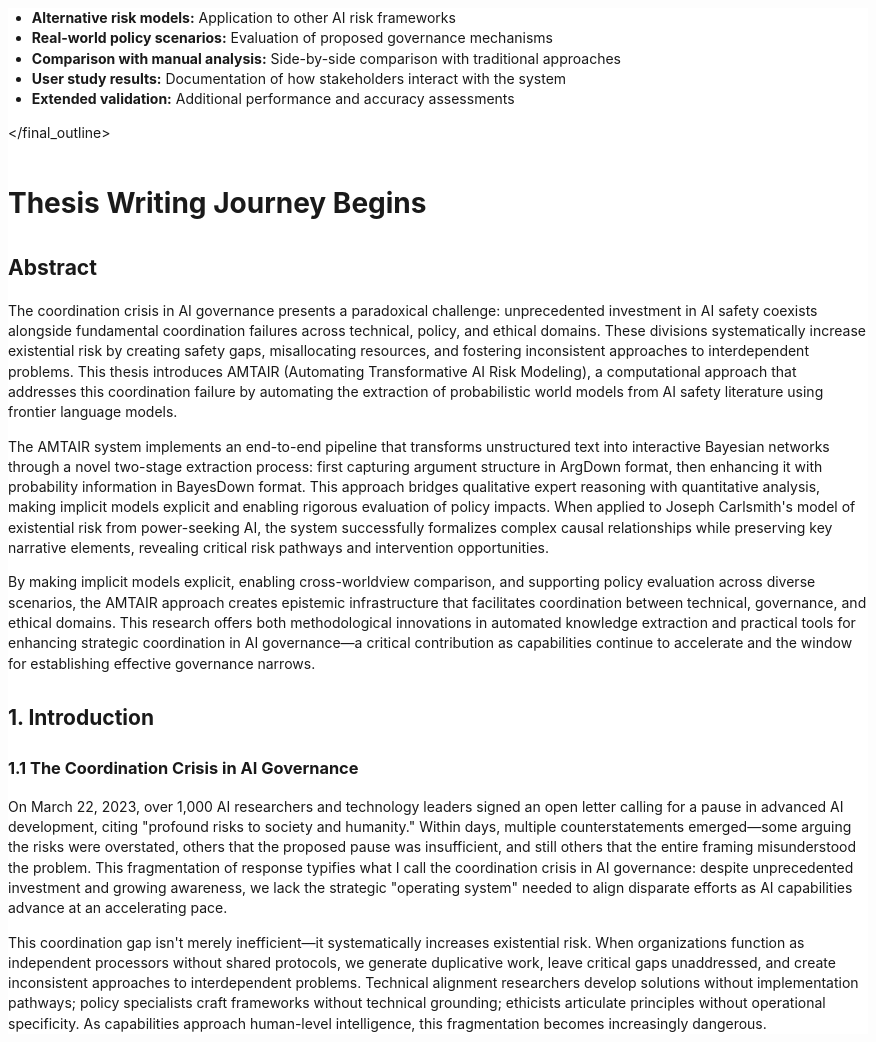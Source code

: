 * **Alternative risk models:** Application to other AI risk frameworks  
* **Real-world policy scenarios:** Evaluation of proposed governance mechanisms  
* **Comparison with manual analysis:** Side-by-side comparison with traditional approaches  
* **User study results:** Documentation of how stakeholders interact with the system  
* **Extended validation:** Additional performance and accuracy assessments

\</final\_outline\>

# **Thesis Writing Journey Begins**

## **Abstract**

The coordination crisis in AI governance presents a paradoxical challenge: unprecedented investment in AI safety coexists alongside fundamental coordination failures across technical, policy, and ethical domains. These divisions systematically increase existential risk by creating safety gaps, misallocating resources, and fostering inconsistent approaches to interdependent problems. This thesis introduces AMTAIR (Automating Transformative AI Risk Modeling), a computational approach that addresses this coordination failure by automating the extraction of probabilistic world models from AI safety literature using frontier language models.

The AMTAIR system implements an end-to-end pipeline that transforms unstructured text into interactive Bayesian networks through a novel two-stage extraction process: first capturing argument structure in ArgDown format, then enhancing it with probability information in BayesDown format. This approach bridges qualitative expert reasoning with quantitative analysis, making implicit models explicit and enabling rigorous evaluation of policy impacts. When applied to Joseph Carlsmith's model of existential risk from power-seeking AI, the system successfully formalizes complex causal relationships while preserving key narrative elements, revealing critical risk pathways and intervention opportunities.

By making implicit models explicit, enabling cross-worldview comparison, and supporting policy evaluation across diverse scenarios, the AMTAIR approach creates epistemic infrastructure that facilitates coordination between technical, governance, and ethical domains. This research offers both methodological innovations in automated knowledge extraction and practical tools for enhancing strategic coordination in AI governance—a critical contribution as capabilities continue to accelerate and the window for establishing effective governance narrows.

## **1\. Introduction**

### **1.1 The Coordination Crisis in AI Governance**

On March 22, 2023, over 1,000 AI researchers and technology leaders signed an open letter calling for a pause in advanced AI development, citing "profound risks to society and humanity." Within days, multiple counterstatements emerged—some arguing the risks were overstated, others that the proposed pause was insufficient, and still others that the entire framing misunderstood the problem. This fragmentation of response typifies what I call the coordination crisis in AI governance: despite unprecedented investment and growing awareness, we lack the strategic "operating system" needed to align disparate efforts as AI capabilities advance at an accelerating pace.

This coordination gap isn't merely inefficient—it systematically increases existential risk. When organizations function as independent processors without shared protocols, we generate duplicative work, leave critical gaps unaddressed, and create inconsistent approaches to interdependent problems. Technical alignment researchers develop solutions without implementation pathways; policy specialists craft frameworks without technical grounding; ethicists articulate principles without operational specificity. As capabilities approach human-level intelligence, this fragmentation becomes increasingly dangerous.
